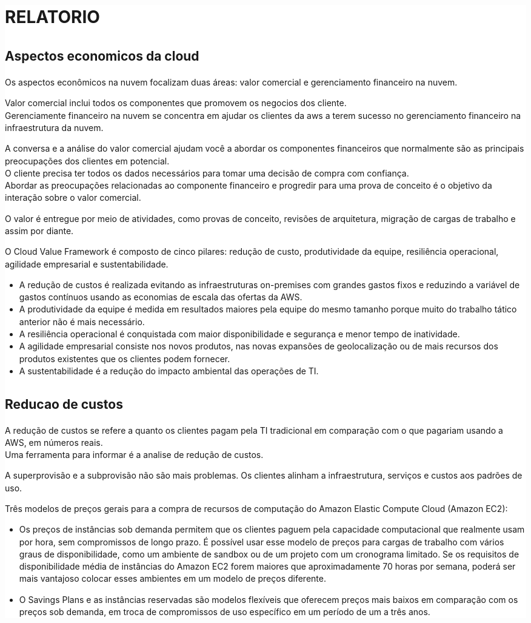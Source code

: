 # RELATORIO  

## Aspectos economicos da cloud  

Os aspectos econômicos na nuvem focalizam duas áreas: valor comercial e gerenciamento financeiro na nuvem.  

Valor comercial inclui todos os componentes que promovem os negocios dos cliente.  
Gerenciamente financeiro na nuvem se concentra em ajudar os clientes da aws a terem sucesso no gerenciamento financeiro na infraestrutura da nuvem.  

A conversa e a análise do valor comercial ajudam você a abordar os componentes financeiros que normalmente são as principais preocupações dos clientes em potencial.  
O cliente precisa ter todos os dados necessários para tomar uma decisão de compra com confiança.  
Abordar as preocupações relacionadas ao componente financeiro e progredir para uma prova de conceito é o objetivo da interação sobre o valor comercial.  

O valor é entregue por meio de atividades, como provas de conceito, revisões de arquitetura, migração de cargas de trabalho e assim por diante.  

O Cloud Value Framework é composto de cinco pilares: redução de custo, produtividade da equipe, resiliência operacional, agilidade empresarial e sustentabilidade.  
- A redução de custos é realizada evitando as infraestruturas on-premises com grandes gastos fixos e reduzindo a variável de gastos contínuos usando as economias de escala das ofertas da AWS.  
- A produtividade da equipe é medida em resultados maiores pela equipe do mesmo tamanho porque muito do trabalho tático anterior não é mais necessário.  
- A resiliência operacional é conquistada com maior disponibilidade e segurança e menor tempo de inatividade.  
- A agilidade empresarial consiste nos novos produtos, nas novas expansões de geolocalização ou de mais recursos dos produtos existentes que os clientes podem fornecer.  
- A sustentabilidade é a redução do impacto ambiental das operações de TI.  

## Reducao de custos

A redução de custos se refere a quanto os clientes pagam pela TI tradicional em comparação com o que pagariam usando a AWS, em números reais.  
Uma ferramenta para informar é a analise de redução de custos.  

A superprovisão e a subprovisão não são mais problemas. Os clientes alinham a infraestrutura, serviços e custos aos padrões de uso.  

Três modelos de preços gerais para a compra de recursos de computação do Amazon Elastic Compute Cloud (Amazon EC2):  

- Os preços de instâncias sob demanda permitem que os clientes paguem pela capacidade computacional que realmente usam por hora, sem compromissos de longo prazo. É possível usar esse modelo de preços para cargas de trabalho com vários graus de disponibilidade, como um ambiente de sandbox ou de um projeto com um cronograma limitado. Se os requisitos de disponibilidade média de instâncias do Amazon EC2 forem maiores que aproximadamente 70 horas por semana, poderá ser mais vantajoso colocar esses ambientes em um modelo de preços diferente.  

- O Savings Plans e as instâncias reservadas são modelos flexíveis que oferecem preços mais baixos em comparação com os preços sob demanda, em troca de compromissos de uso específico em um período de um a três anos.  
